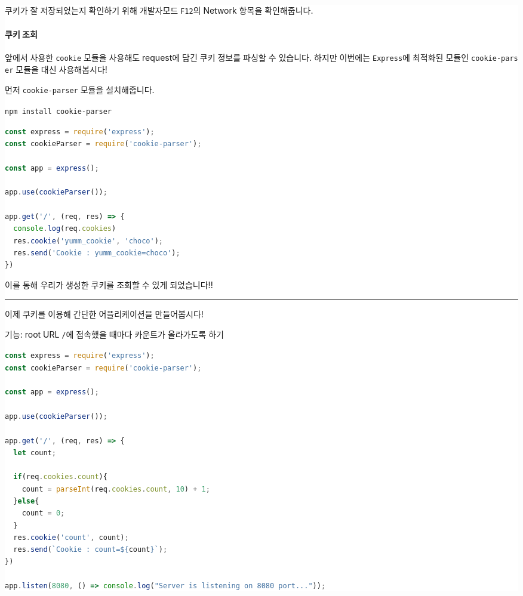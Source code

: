 쿠키가 잘 저장되었는지 확인하기 위해 개발자모드 `F12`의 Network 항목을 확인해줍니다.

#### 쿠키 조회

앞에서 사용한 `cookie` 모듈을 사용해도 request에 담긴 쿠키 정보를 파싱할 수 있습니다. 하지만 이번에는 `Express`에 최적화된 모듈인 `cookie-parser` 모듈을 대신 사용해봅시다!

먼저 `cookie-parser` 모듈을 설치해줍니다. 

``` bash
npm install cookie-parser
```

``` js
const express = require('express');
const cookieParser = require('cookie-parser');

const app = express();

app.use(cookieParser());

app.get('/', (req, res) => {
  console.log(req.cookies)
  res.cookie('yumm_cookie', 'choco');
  res.send('Cookie : yumm_cookie=choco');
})
```

이를 통해 우리가 생성한 쿠키를 조회할 수 있게 되었습니다!!

<hr>

이제 쿠키를 이용해 간단한 어플리케이션을 만들어봅시다!

기능: root URL `/`에 접속했을 때마다 카운트가 올라가도록 하기

``` js
const express = require('express');
const cookieParser = require('cookie-parser');

const app = express();

app.use(cookieParser());

app.get('/', (req, res) => {
  let count;

  if(req.cookies.count){
    count = parseInt(req.cookies.count, 10) + 1;
  }else{
    count = 0;
  }
  res.cookie('count', count);
  res.send(`Cookie : count=${count}`);
})

app.listen(8080, () => console.log("Server is listening on 8080 port..."));
```
